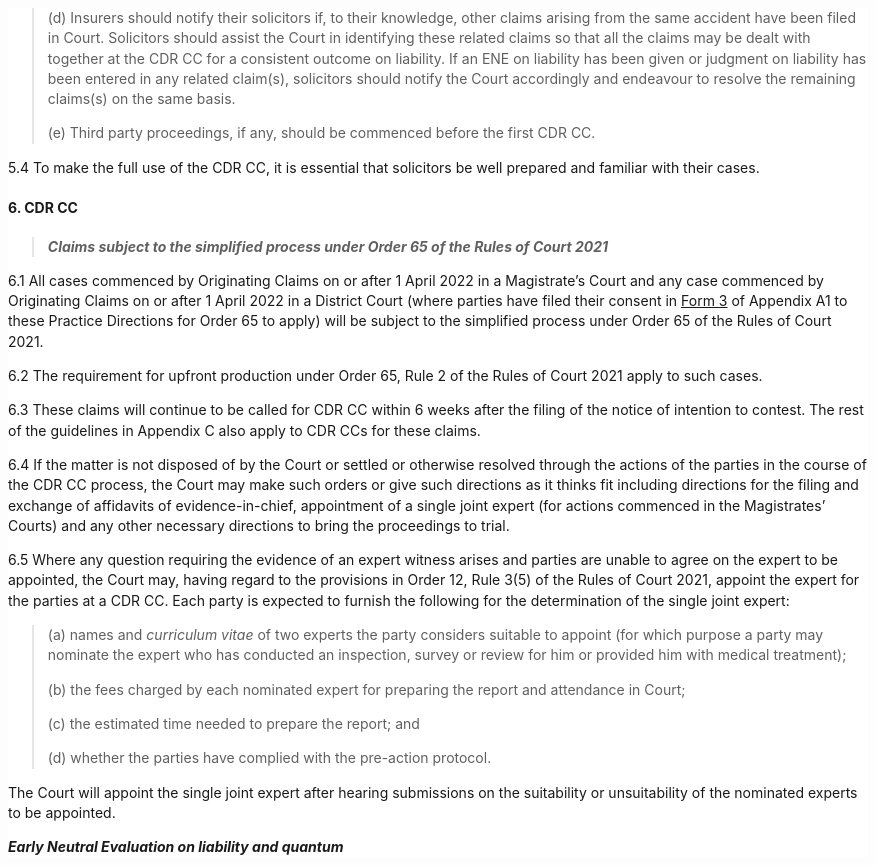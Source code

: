 > (d) Insurers should notify their solicitors if, to their knowledge, other claims arising from the same accident have been filed in Court. Solicitors should assist the Court in identifying these related claims so that all the claims may be dealt with together at the CDR CC for a consistent outcome on liability. If an ENE on liability has been given or judgment on liability has been entered in any related claim(s), solicitors should notify the Court accordingly and endeavour to resolve the remaining claims(s) on the same basis.
>
> (e) Third party proceedings, if any, should be commenced before the first CDR CC.

5.4 To make the full use of the CDR CC, it is essential that solicitors be well prepared and familiar with their cases.

#### 6. **CDR CC** <a href="#id-6-cdr-cc" id="id-6-cdr-cc"></a>

> _**Claims subject to the simplified process under Order 65 of the Rules of Court 2021**_

6.1 All cases commenced by Originating Claims on or after 1 April 2022 in a Magistrate’s Court and any case commenced by Originating Claims on or after 1 April 2022 in a District Court (where parties have filed their consent in [Form 3](https://github.com/opendocsg/opendoc-state-courts-practice-directions-2021/raw/master/Forms/Appendix%20A1/Form%203.pdf) of Appendix A1 to these Practice Directions for Order 65 to apply) will be subject to the simplified process under Order 65 of the Rules of Court 2021.

6.2 The requirement for upfront production under Order 65, Rule 2 of the Rules of Court 2021 apply to such cases.

6.3 These claims will continue to be called for CDR CC within 6 weeks after the filing of the notice of intention to contest. The rest of the guidelines in Appendix C also apply to CDR CCs for these claims.

6.4 If the matter is not disposed of by the Court or settled or otherwise resolved through the actions of the parties in the course of the CDR CC process, the Court may make such orders or give such directions as it thinks fit including directions for the filing and exchange of affidavits of evidence-in-chief, appointment of a single joint expert (for actions commenced in the Magistrates’ Courts) and any other necessary directions to bring the proceedings to trial.

6.5 Where any question requiring the evidence of an expert witness arises and parties are unable to agree on the expert to be appointed, the Court may, having regard to the provisions in Order 12, Rule 3(5) of the Rules of Court 2021, appoint the expert for the parties at a CDR CC. Each party is expected to furnish the following for the determination of the single joint expert:

> (a) names and _curriculum vitae_ of two experts the party considers suitable to appoint (for which purpose a party may nominate the expert who has conducted an inspection, survey or review for him or provided him with medical treatment);
>
> (b) the fees charged by each nominated expert for preparing the report and attendance in Court;
>
> (c) the estimated time needed to prepare the report; and
>
> (d) whether the parties have complied with the pre-action protocol.

The Court will appoint the single joint expert after hearing submissions on the suitability or unsuitability of the nominated experts to be appointed.

_**Early Neutral Evaluation on liability and quantum**_
